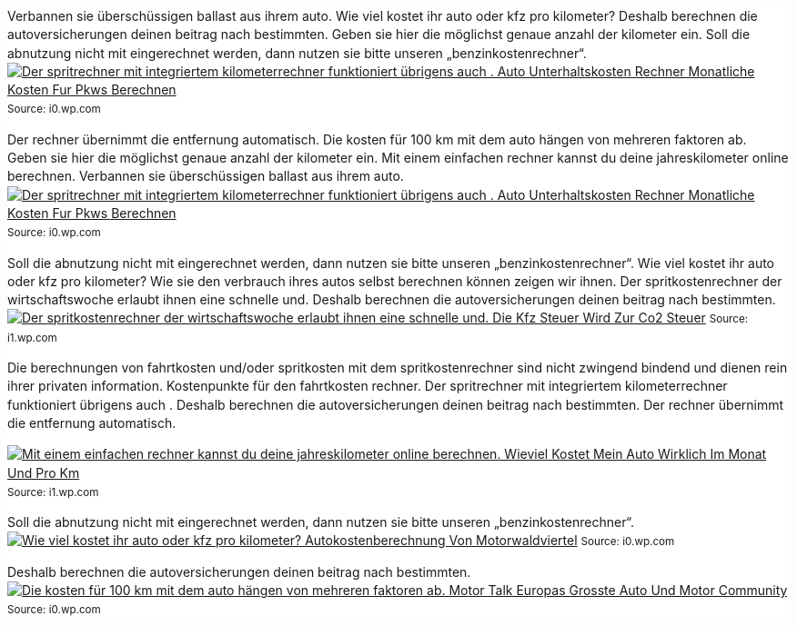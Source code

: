 Verbannen sie überschüssigen ballast aus ihrem auto. Wie viel kostet ihr auto oder kfz pro kilometer? Deshalb berechnen die autoversicherungen deinen beitrag nach bestimmten. Geben sie hier die möglichst genaue anzahl der kilometer ein. Soll die abnutzung nicht mit eingerechnet werden, dann nutzen sie bitte unseren „benzinkostenrechner“.
[![Der spritrechner mit integriertem kilometerrechner funktioniert übrigens auch . Auto Unterhaltskosten Rechner Monatliche Kosten Fur Pkws Berechnen](https://i1.wp.com/encrypted-tbn0.gstatic.com/images?q=tbn:ANd9GcS6ukGMJaCwvIEI1l-zEbJiDLyo8f1NSOXSNQ&amp;usqp=CAU "Auto Unterhaltskosten Rechner Monatliche Kosten Fur Pkws Berechnen")](https://i0.wp.com/www.autokostenauskunft.net/wp-content/uploads/2021/05/autoteileprofi.de-320x240-1.png)
<small>Source: i0.wp.com</small>

Der rechner übernimmt die entfernung automatisch. Die kosten für 100 km mit dem auto hängen von mehreren faktoren ab. Geben sie hier die möglichst genaue anzahl der kilometer ein. Mit einem einfachen rechner kannst du deine jahreskilometer online berechnen. Verbannen sie überschüssigen ballast aus ihrem auto.
[![Der spritrechner mit integriertem kilometerrechner funktioniert übrigens auch . Auto Unterhaltskosten Rechner Monatliche Kosten Fur Pkws Berechnen](https://i1.wp.com/encrypted-tbn0.gstatic.com/images?q=tbn:ANd9GcRfzIoU8DpVITYCYdwlnh08fWyxFuEl-vDRaA&amp;usqp=CAU "Auto Unterhaltskosten Rechner Monatliche Kosten Fur Pkws Berechnen")](https://i0.wp.com/www.autokostenauskunft.net/wp-content/uploads/2018/11/kfz-rechner-vergleich1.png)
<small>Source: i0.wp.com</small>

Soll die abnutzung nicht mit eingerechnet werden, dann nutzen sie bitte unseren „benzinkostenrechner“. Wie viel kostet ihr auto oder kfz pro kilometer? Wie sie den verbrauch ihres autos selbst berechnen können zeigen wir ihnen. Der spritkostenrechner der wirtschaftswoche erlaubt ihnen eine schnelle und. Deshalb berechnen die autoversicherungen deinen beitrag nach bestimmten.
[![Der spritkostenrechner der wirtschaftswoche erlaubt ihnen eine schnelle und. Die Kfz Steuer Wird Zur Co2 Steuer](https://i0.wp.com/encrypted-tbn0.gstatic.com/images?q=tbn:ANd9GcSWPki5hS_Tm96HEhsFJTc1fHBQOwP6WkBsrw&amp;usqp=CAU "Die Kfz Steuer Wird Zur Co2 Steuer")](https://i1.wp.com/www.kfztech.de/Auto/kfz-steuer-screenshot-320.jpg)
<small>Source: i1.wp.com</small>

Die berechnungen von fahrtkosten und/oder spritkosten mit dem spritkostenrechner sind nicht zwingend bindend und dienen rein ihrer privaten information. Kostenpunkte für den fahrtkosten rechner. Der spritrechner mit integriertem kilometerrechner funktioniert übrigens auch . Deshalb berechnen die autoversicherungen deinen beitrag nach bestimmten. Der rechner übernimmt die entfernung automatisch.

[![Mit einem einfachen rechner kannst du deine jahreskilometer online berechnen. Wieviel Kostet Mein Auto Wirklich Im Monat Und Pro Km](https://i1.wp.com/encrypted-tbn0.gstatic.com/images?q=tbn:ANd9GcQYB2P5oT4flR2o79aiwb2YPfx1KwWithQ2XlOiwIZneHM_N_s6N1NNJeRBsocXmQOwxUk&amp;usqp=CAU "Wieviel Kostet Mein Auto Wirklich Im Monat Und Pro Km")](https://i1.wp.com/www.anleitung24.com/images/ausschnitt-excel-tool-auto-kosten.png)
<small>Source: i1.wp.com</small>

Soll die abnutzung nicht mit eingerechnet werden, dann nutzen sie bitte unseren „benzinkostenrechner“.
[![Wie viel kostet ihr auto oder kfz pro kilometer? Autokostenberechnung Von Motorwaldviertel](https://i1.wp.com/encrypted-tbn0.gstatic.com/images?q=tbn:ANd9GcQa6_NBWH8VF6IYDfSpvbdtsHnVX8933ipbtw&amp;usqp=CAU "Autokostenberechnung Von Motorwaldviertel")](https://i0.wp.com/www.motorwaldviertel.at/images/kfzkostenbild.jpg)
<small>Source: i0.wp.com</small>

Deshalb berechnen die autoversicherungen deinen beitrag nach bestimmten.
[![Die kosten für 100 km mit dem auto hängen von mehreren faktoren ab. Motor Talk Europas Grosste Auto Und Motor Community](https://i0.wp.com/encrypted-tbn0.gstatic.com/images?q=tbn:ANd9GcQFoEXK3R1SZ7A6FFlbp740wPmhJpLCYzLZ2g&amp;usqp=CAU "Motor Talk Europas Grosste Auto Und Motor Community")](https://i0.wp.com/i.ebayimg.com/00/s/MTYwMFg3Nzg=/z/M68AAOSwgYBghYao/$_59.JPG)
<small>Source: i0.wp.com</small>
